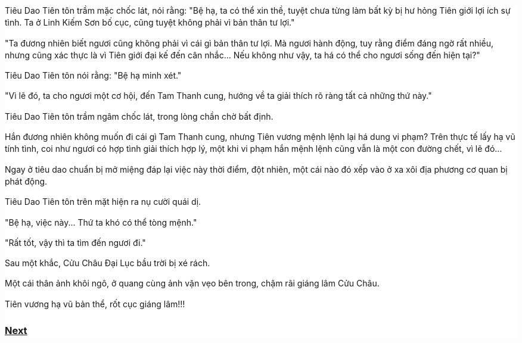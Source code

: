 Tiêu Dao Tiên tôn trầm mặc chốc lát, nói rằng: "Bệ hạ, ta có thể xin thề, tuyệt chưa từng làm bất kỳ bị hư hỏng Tiên giới lợi ích sự tình. Ta ở Linh Kiếm Sơn bố cục, cũng tuyệt không phải vì bản thân tư lợi."

"Ta đương nhiên biết ngươi cũng không phải vì cái gì bản thân tư lợi. Mà ngươi hành động, tuy rằng điểm đáng ngờ rất nhiều, nhưng cũng xác thực là vì Tiên giới đại kế đến cân nhắc... Nếu không như vậy, ta há có thể cho ngươi sống đến hiện tại?"

Tiêu Dao Tiên tôn nói rằng: "Bệ hạ minh xét."

"Vì lẽ đó, ta cho ngươi một cơ hội, đến Tam Thanh cung, hướng về ta giải thích rõ ràng tất cả những thứ này."

Tiêu Dao Tiên tôn trầm ngâm chốc lát, trong lòng chần chờ bất định.

Hắn đương nhiên không muốn đi cái gì Tam Thanh cung, nhưng Tiên vương mệnh lệnh lại há dung vi phạm? Trên thực tế lấy hạ vũ tính tình, coi như ngươi có hợp tình giải thích hợp lý, một khi vi phạm hắn mệnh lệnh cũng vẫn là một con đường chết, vì lẽ đó...

Ngay ở tiêu dao chuẩn bị mở miệng đáp lại việc này thời điểm, đột nhiên, một cái nào đó xếp vào ở xa xôi địa phương cơ quan bị phát động.

Tiêu Dao Tiên tôn trên mặt hiện ra nụ cười quái dị.

"Bệ hạ, việc này... Thứ ta khó có thể tòng mệnh."

"Rất tốt, vậy thì ta tìm đến ngươi đi."

Sau một khắc, Cửu Châu Đại Lục bầu trời bị xé rách.

Một cái thân ảnh khôi ngô, ở quang cùng ảnh vặn vẹo bên trong, chậm rãi giáng lâm Cửu Châu.

Tiên vương hạ vũ bản thể, rốt cục giáng lâm!!!

### [Next](./chuong-833.html)
